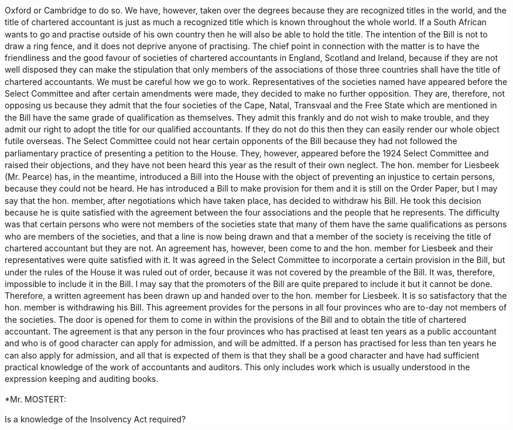 <span class="col_2143-2144" refersTo="page_1142"/>Oxford or Cambridge to do so. We have, however, taken over the degrees because they are recognized titles in the world, and the title of chartered accountant is just as much a recognized title which is known throughout the whole world. If a South African wants to go and practise outside of his own country then he will also be able to hold the title. The intention of the Bill is not to draw a ring fence, and it does not deprive anyone of practising. The chief point in connection with the matter is to have the friendliness and the good favour of societies of chartered accountants in England, Scotland and Ireland, because if they are not well disposed they can make the stipulation that only members of the associations of those three countries shall have the title of chartered accountants. We must be careful how we go to work. Representatives of the societies named have appeared before the Select Committee and after certain amendments were made, they decided to make no further opposition. They are, therefore, not opposing us because they admit that the four societies of the Cape, Natal, Transvaal and the Free State which are mentioned in the Bill have the same grade of qualification as themselves. They admit this frankly and do not wish to make trouble, and they admit our right to adopt the title for our qualified accountants. If they do not do this then they can easily render our whole object futile overseas. The Select Committee could not hear certain opponents of the Bill because they had not followed the parliamentary practice of presenting a petition to the House. They, however, appeared before the 1924 Select Committee and raised their objections, and they have not been heard this year as the result of their own neglect. The hon. member for Liesbeek (Mr. Pearce) has, in the meantime, introduced a Bill into the House with the object of preventing an injustice to certain persons, because they could not be heard. He has introduced a Bill to make provision for them and it is still on the Order Paper, but I may say that the hon. member, after negotiations which have taken place, has decided to withdraw his Bill. He took this decision because he is quite satisfied with the agreement between the four associations and the people that he represents. The difficulty was that certain persons who were not members of the societies state that many of them have the same qualifications as persons who are members of the societies, and that a line is now being drawn and that a member of the society is receiving the title of chartered accountant but they are not. An agreement has, however, been come to and the hon. member for Liesbeek and their representatives were quite satisfied with it. It was agreed in the Select Committee to incorporate a certain provision in the Bill, but under the rules of the House it was ruled out of order, because it was not covered by the preamble of the Bill. It was, therefore, impossible to include it in the Bill. I may say that the promoters of the Bill are quite prepared to include it but it cannot be done. Therefore, a written agreement has been drawn up and handed over to the hon. member for Liesbeek. It is so satisfactory that the hon. member is withdrawing his Bill. This agreement provides for the persons in all four provinces who are to-day not members of the societies. The door is opened for them to come in within the provisions of the Bill and to obtain the title of chartered accountant. The agreement is that any person in the four provinces who has practised at least ten years as a public accountant and who is of good character can apply for admission, and will be admitted. If a person has practised for less than ten years he can also apply for admission, and all that is expected of them is that they shall be a good character and have had sufficient practical knowledge of the work of accountants and auditors. This only includes work which is usually understood in the expression keeping and auditing books.</p>

</speech>

<speech by="#mostert">

<from>*Mr. <person refersTo="hansard_za">MOSTERT</person>:</from>

<p>Is a knowledge of the Insolvency Act required?</p>

</speech>

<speech by="#swart">
